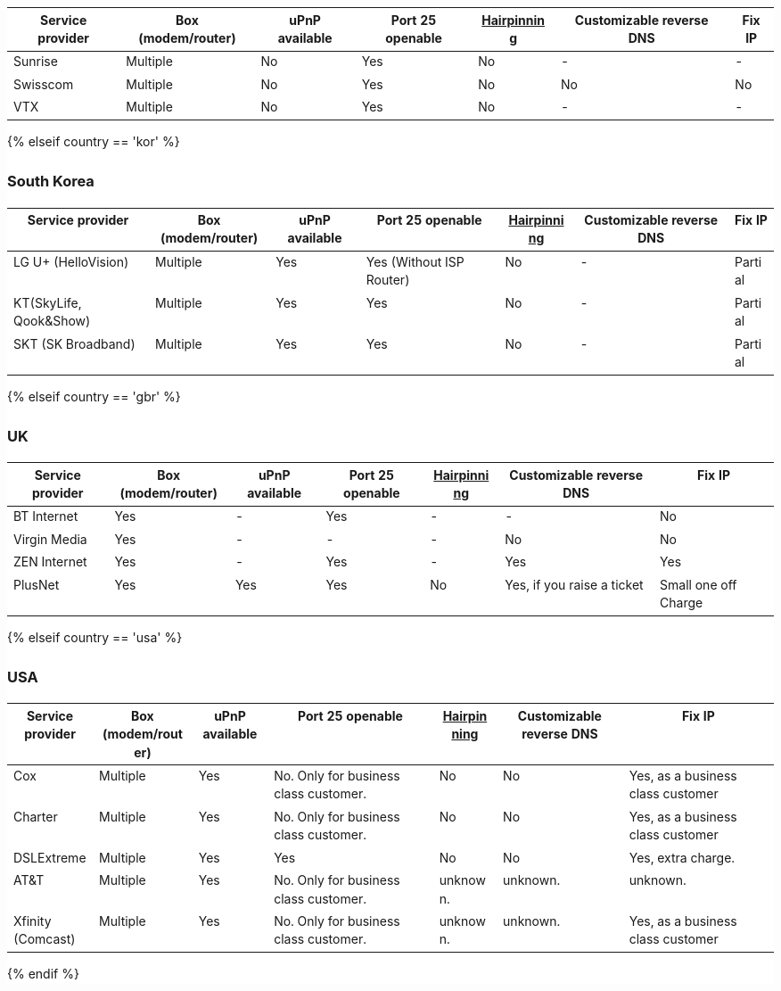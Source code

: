 | Service provider | Box (modem/router) | uPnP available | Port 25 openable | [Hairpinning](http://en.wikipedia.org/wiki/Hairpinning) | Customizable reverse DNS | Fix IP |
| --- | --- | --- | --- | --- | --- | --- |
| Sunrise | Multiple | No | Yes | No | - | - |
| Swisscom | Multiple | No | Yes | No | No | No |
| VTX | Multiple | No | Yes | No | - | - |



{% elseif country == 'kor' %}

### South Korea

| Service provider | Box (modem/router) | uPnP available | Port 25 openable | [Hairpinning](http://en.wikipedia.org/wiki/Hairpinning) | Customizable reverse DNS | Fix IP |
| --- | --- | --- | --- | --- | --- | --- |
| LG U+ (HelloVision) | Multiple | Yes | Yes (Without ISP Router) | No | - | Partial |
| KT(SkyLife, Qook&Show) | Multiple | Yes | Yes | No | - | Partial |
| SKT (SK Broadband) | Multiple | Yes | Yes | No | - | Partial |


{% elseif country == 'gbr' %}

### UK
| Service provider | Box (modem/router) | uPnP available | Port 25 openable | [Hairpinning](http://en.wikipedia.org/wiki/Hairpinning) | Customizable reverse DNS | Fix IP |
| --- | --- | --- | --- | --- | --- | --- |
| BT Internet | Yes | - | Yes| - | - | No |
| Virgin Media | Yes | - | - | - | No | No |
| ZEN Internet | Yes | - | Yes | - | Yes | Yes |
| PlusNet | Yes | Yes | Yes | No | Yes, if you raise a ticket | Small one off Charge |

{% elseif country == 'usa' %}

### USA
| Service provider | Box (modem/router) | uPnP available | Port 25 openable | [Hairpinning](http://en.wikipedia.org/wiki/Hairpinning) | Customizable reverse DNS | Fix IP |
| --- | --- | --- | --- | --- | --- | --- |
| Cox | Multiple | Yes | No. Only for business class customer. | No | No | Yes, as a business class customer |
| Charter | Multiple | Yes | No. Only for business class customer. | No | No | Yes, as a business class customer |
| DSLExtreme | Multiple | Yes | Yes | No | No | Yes, extra charge. |
| AT&T| Multiple | Yes | No. Only for business class customer. | unknown. | unknown. | unknown. |
| Xfinity (Comcast)| Multiple | Yes | No. Only for business class customer. | unknown. | unknown. |  Yes, as a business class customer|


{% endif %}

